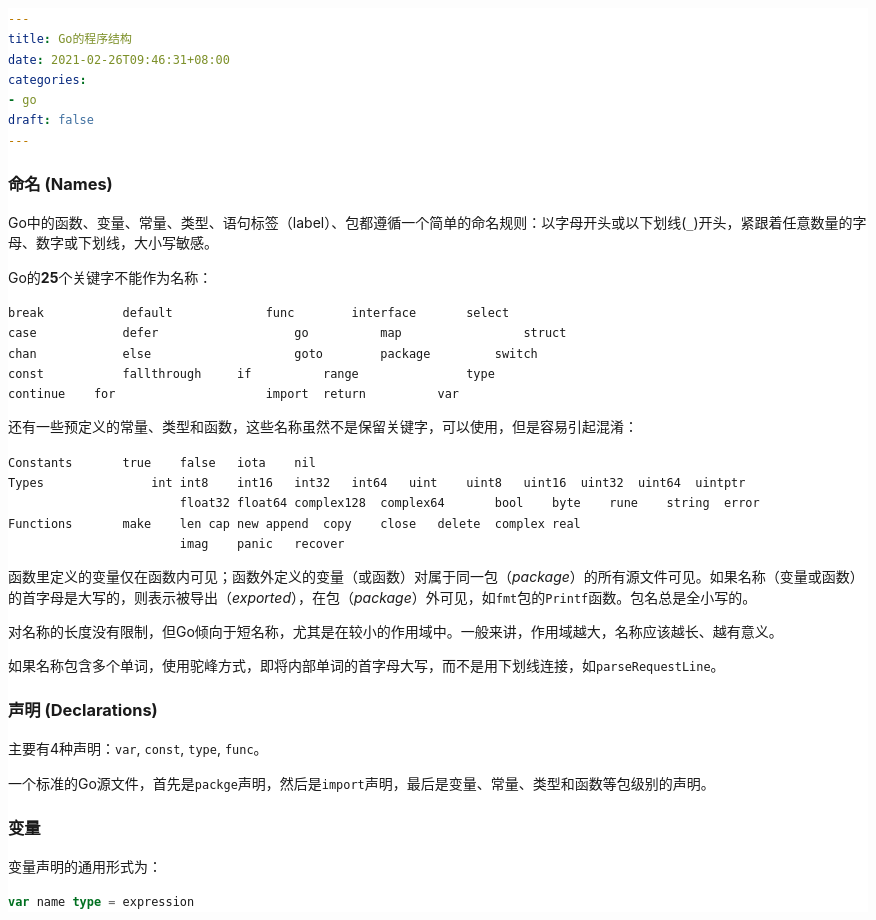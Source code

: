 ```yaml
---
title: Go的程序结构
date: 2021-02-26T09:46:31+08:00
categories:
- go
draft: false
---
```


### 命名 (Names)

Go中的函数、变量、常量、类型、语句标签（label）、包都遵循一个简单的命名规则：以字母开头或以下划线(`_`)开头，紧跟着任意数量的字母、数字或下划线，大小写敏感。

Go的**25**个关键字不能作为名称：

```
break			default				func		interface		select
case			defer					go			map					struct
chan			else					goto		package			switch
const			fallthrough		if			range				type
continue	for						import	return			var
```

还有一些预定义的常量、类型和函数，这些名称虽然不是保留关键字，可以使用，但是容易引起混淆：

```tex
Constants		true	false	iota	nil
Types				int	int8	int16	int32	int64	uint	uint8	uint16	uint32	uint64	uintptr
						float32	float64	complex128	complex64		bool	byte	rune	string	error
Functions		make	len	cap	new	append	copy	close	delete	complex	real	
						imag	panic	recover
```

函数里定义的变量仅在函数内可见；函数外定义的变量（或函数）对属于同一包（*package*）的所有源文件可见。如果名称（变量或函数）的首字母是大写的，则表示被导出（*exported*），在包（*package*）外可见，如`fmt`包的`Printf`函数。包名总是全小写的。

对名称的长度没有限制，但Go倾向于短名称，尤其是在较小的作用域中。一般来讲，作用域越大，名称应该越长、越有意义。

如果名称包含多个单词，使用驼峰方式，即将内部单词的首字母大写，而不是用下划线连接，如`parseRequestLine`。

### 声明 (Declarations)

主要有4种声明：`var`, `const`, `type`, `func`。

一个标准的Go源文件，首先是`packge`声明，然后是`import`声明，最后是变量、常量、类型和函数等包级别的声明。

### 变量

变量声明的通用形式为：

```go
var name type = expression
```
